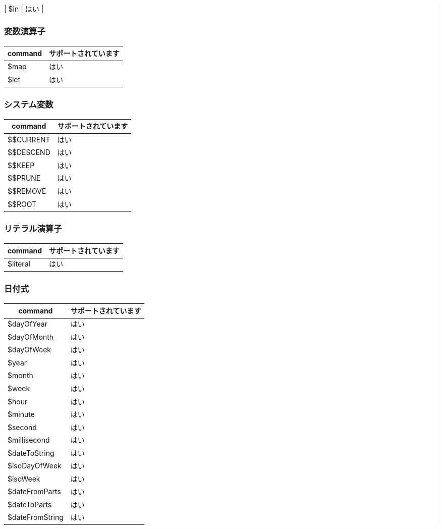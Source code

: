 | $in | はい |

### <a name="variable-operators"></a>変数演算子

| command | サポートされています |
|---------|---------|
| $map | はい |
| $let | はい |

### <a name="system-variables"></a>システム変数

| command | サポートされています |
|---------|---------|
| $$CURRENT | はい |
| $$DESCEND | はい |
| $$KEEP | はい |
| $$PRUNE | はい |
| $$REMOVE | はい |
| $$ROOT | はい |

### <a name="literal-operator"></a>リテラル演算子

| command | サポートされています |
|---------|---------|
| $literal | はい |

### <a name="date-expressions"></a>日付式

| command | サポートされています |
|---------|---------|
| $dayOfYear | はい |
| $dayOfMonth | はい |
| $dayOfWeek | はい |
| $year | はい |
| $month | はい | 
| $week | はい |
| $hour | はい |
| $minute | はい | 
| $second | はい |
| $millisecond | はい | 
| $dateToString | はい |
| $isoDayOfWeek | はい |
| $isoWeek | はい |
| $dateFromParts | はい | 
| $dateToParts | はい |
| $dateFromString | はい |